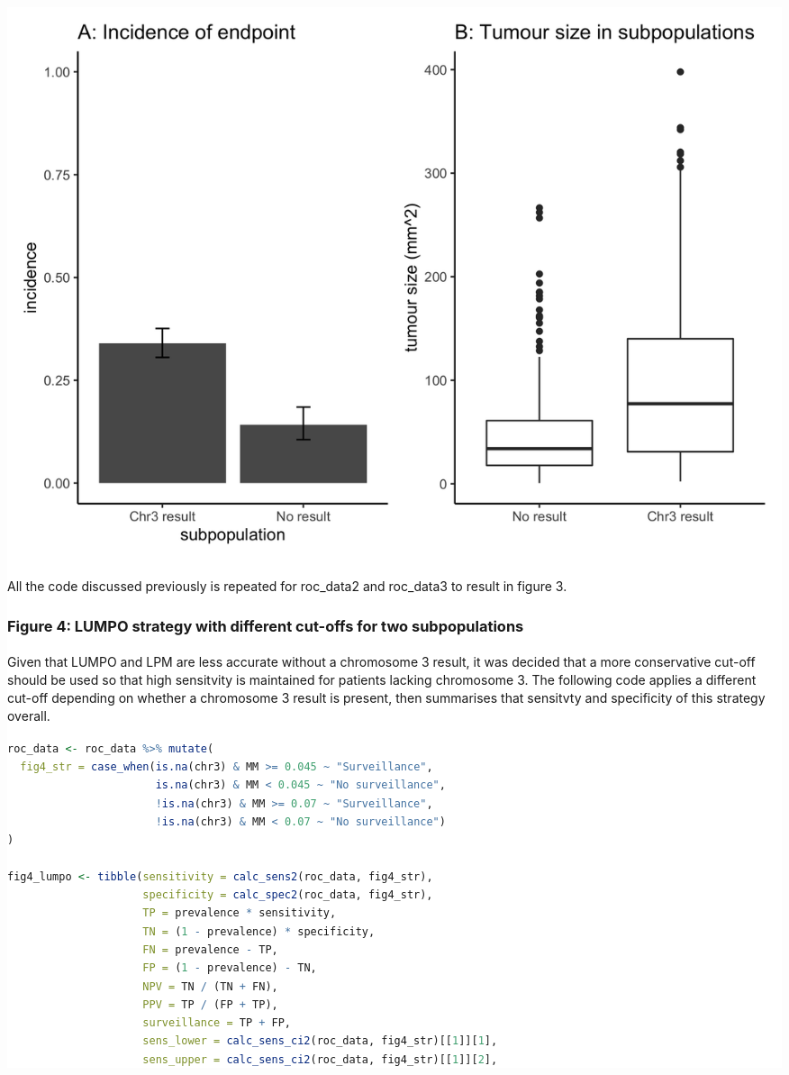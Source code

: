 ![](Analysis_files/figure-gfm/unnamed-chunk-18-1.png)

All the code discussed previously is repeated for roc_data2 and
roc_data3 to result in figure 3.

### Figure 4: LUMPO strategy with different cut-offs for two subpopulations

Given that LUMPO and LPM are less accurate without a chromosome 3
result, it was decided that a more conservative cut-off should be used
so that high sensitvity is maintained for patients lacking chromosome 3.
The following code applies a different cut-off depending on whether a
chromosome 3 result is present, then summarises that sensitvty and
specificity of this strategy overall.

``` r
roc_data <- roc_data %>% mutate(
  fig4_str = case_when(is.na(chr3) & MM >= 0.045 ~ "Surveillance",
                       is.na(chr3) & MM < 0.045 ~ "No surveillance",
                       !is.na(chr3) & MM >= 0.07 ~ "Surveillance",
                       !is.na(chr3) & MM < 0.07 ~ "No surveillance")
)

fig4_lumpo <- tibble(sensitivity = calc_sens2(roc_data, fig4_str),
                     specificity = calc_spec2(roc_data, fig4_str),
                     TP = prevalence * sensitivity,
                     TN = (1 - prevalence) * specificity,
                     FN = prevalence - TP,
                     FP = (1 - prevalence) - TN,
                     NPV = TN / (TN + FN),
                     PPV = TP / (FP + TP),
                     surveillance = TP + FP,
                     sens_lower = calc_sens_ci2(roc_data, fig4_str)[[1]][1],
                     sens_upper = calc_sens_ci2(roc_data, fig4_str)[[1]][2],
```